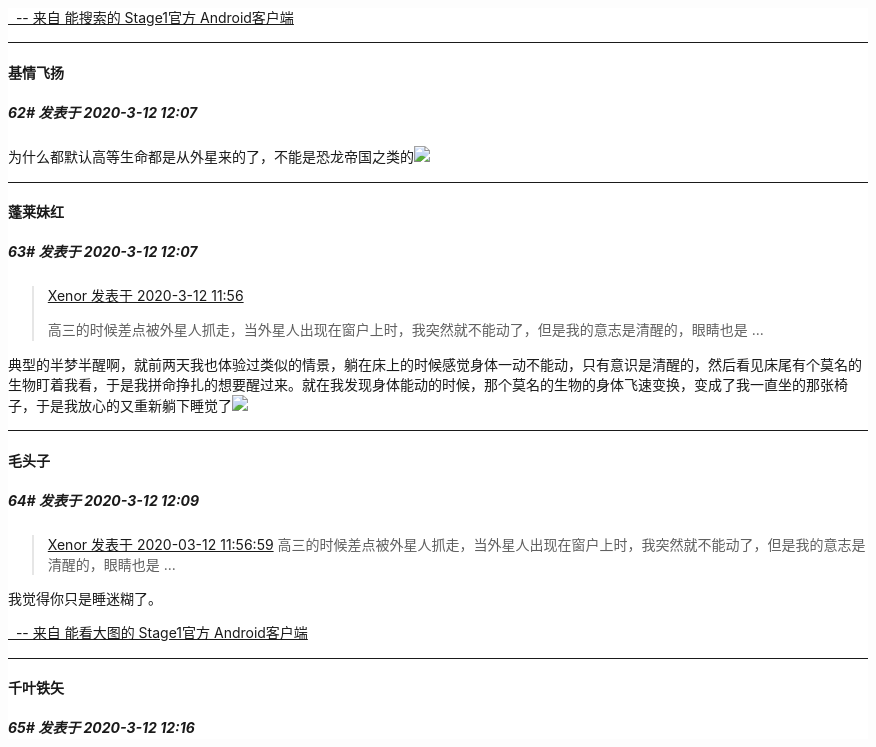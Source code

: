 [  -- 来自 能搜索的 Stage1官方 Android客户端](https://www.coolapk.com/apk/140634)







-----

####  基情飞扬  
##### 62#       发表于 2020-3-12 12:07




为什么都默认高等生命都是从外星来的了，不能是恐龙帝国之类的<img src="https://static.saraba1st.com/image/smiley/face2017/067.png" referrerpolicy="no-referrer">







-----

####  蓬莱妹红  
##### 63#       发表于 2020-3-12 12:07



<blockquote><a href="httphttps://bbs.saraba1st.com/2b/forum.php?mod=redirect&amp;goto=findpost&amp;pid=46704382&amp;ptid=1918381" target="_blank">Xenor 发表于 2020-3-12 11:56</a>

高三的时候差点被外星人抓走，当外星人出现在窗户上时，我突然就不能动了，但是我的意志是清醒的，眼睛也是 ...</blockquote>
典型的半梦半醒啊，就前两天我也体验过类似的情景，躺在床上的时候感觉身体一动不能动，只有意识是清醒的，然后看见床尾有个莫名的生物盯着我看，于是我拼命挣扎的想要醒过来。就在我发现身体能动的时候，那个莫名的生物的身体飞速变换，变成了我一直坐的那张椅子，于是我放心的又重新躺下睡觉了<img src="https://static.saraba1st.com/image/smiley/face2017/009.gif" referrerpolicy="no-referrer">







-----

####  毛头子  
##### 64#       发表于 2020-3-12 12:09



<blockquote><a href="httphttps://bbs.saraba1st.com/2b/forum.php?mod=redirect&amp;goto=findpost&amp;pid=46704382&amp;ptid=1918381" target="_blank">Xenor 发表于 2020-03-12 11:56:59</a>
高三的时候差点被外星人抓走，当外星人出现在窗户上时，我突然就不能动了，但是我的意志是清醒的，眼睛也是 ...</blockquote>我觉得你只是睡迷糊了。

[  -- 来自 能看大图的 Stage1官方 Android客户端](https://www.coolapk.com/apk/140634)







-----

####  千叶铁矢  
##### 65#       发表于 2020-3-12 12:16

